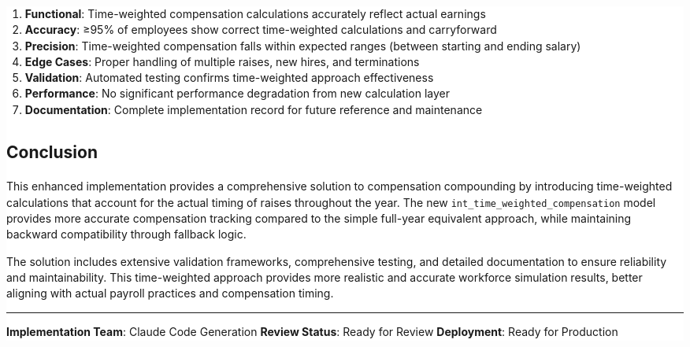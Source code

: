 1. **Functional**: Time-weighted compensation calculations accurately reflect actual earnings
2. **Accuracy**: ≥95% of employees show correct time-weighted calculations and carryforward
3. **Precision**: Time-weighted compensation falls within expected ranges (between starting and ending salary)
4. **Edge Cases**: Proper handling of multiple raises, new hires, and terminations
5. **Validation**: Automated testing confirms time-weighted approach effectiveness
6. **Performance**: No significant performance degradation from new calculation layer
7. **Documentation**: Complete implementation record for future reference and maintenance

## Conclusion

This enhanced implementation provides a comprehensive solution to compensation compounding by introducing time-weighted calculations that account for the actual timing of raises throughout the year. The new `int_time_weighted_compensation` model provides more accurate compensation tracking compared to the simple full-year equivalent approach, while maintaining backward compatibility through fallback logic.

The solution includes extensive validation frameworks, comprehensive testing, and detailed documentation to ensure reliability and maintainability. This time-weighted approach provides more realistic and accurate workforce simulation results, better aligning with actual payroll practices and compensation timing.

---

**Implementation Team**: Claude Code Generation
**Review Status**: Ready for Review
**Deployment**: Ready for Production
